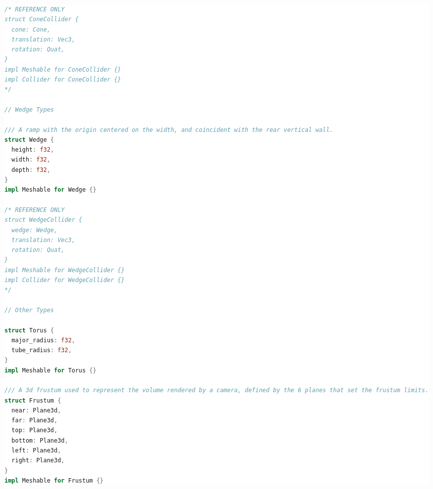 ```rust
/* REFERENCE ONLY
struct ConeCollider {
  cone: Cone,
  translation: Vec3,
  rotation: Quat,
}
impl Meshable for ConeCollider {}
impl Collider for ConeCollider {}
*/

// Wedge Types

/// A ramp with the origin centered on the width, and coincident with the rear vertical wall.
struct Wedge {
  height: f32,
  width: f32,
  depth: f32,
}
impl Meshable for Wedge {}

/* REFERENCE ONLY
struct WedgeCollider {
  wedge: Wedge,
  translation: Vec3,
  rotation: Quat,
}
impl Meshable for WedgeCollider {}
impl Collider for WedgeCollider {}
*/

// Other Types

struct Torus {
  major_radius: f32,
  tube_radius: f32,
}
impl Meshable for Torus {}

/// A 3d frustum used to represent the volume rendered by a camera, defined by the 6 planes that set the frustum limits.
struct Frustum {
  near: Plane3d,
  far: Plane3d,
  top: Plane3d,
  bottom: Plane3d,
  left: Plane3d,
  right: Plane3d,
}
impl Meshable for Frustum {}

```
